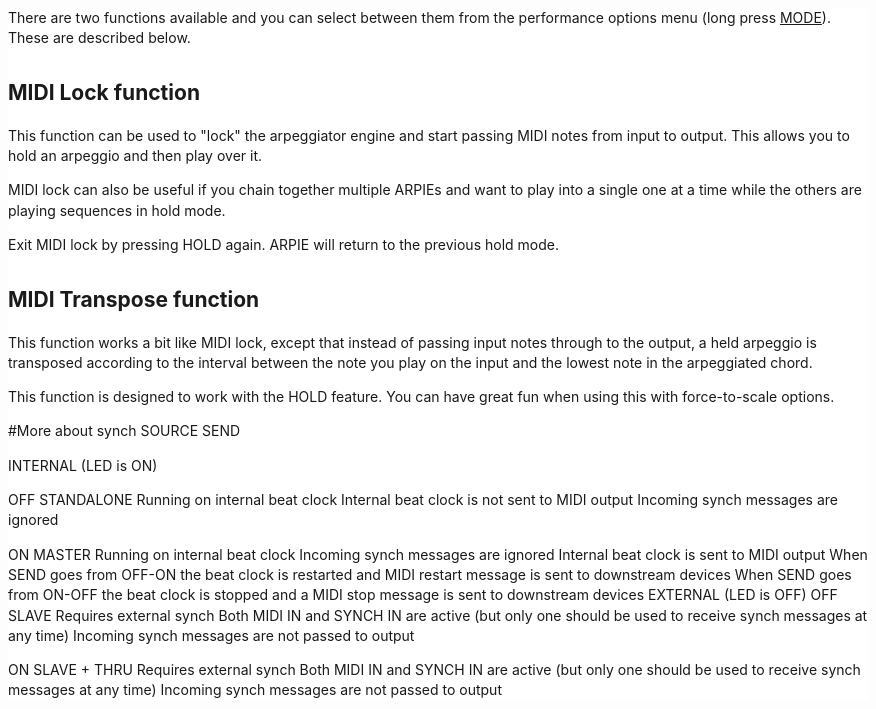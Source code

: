There are two functions available and you can select between them from the performance options menu (long press <a href="mode">MODE</a>). These are described below.

## MIDI Lock function

This function can be used to "lock" the arpeggiator engine and start passing MIDI notes from input to output. This allows you to hold an arpeggio and then play over it. 

MIDI lock can also be useful if you chain together multiple ARPIEs and want to play into a single one at a time while the others are playing sequences in hold mode. 

Exit MIDI lock by pressing HOLD again. ARPIE will return to the previous hold mode.

## MIDI Transpose function

This function works a bit like MIDI lock, except that instead of passing input notes through to the output, a held arpeggio is transposed according to the interval between the note you play on the input and the lowest note in the arpeggiated chord.

This function is designed to work with the HOLD feature. You can have great fun when using this with force-to-scale options.

#More about synch
SOURCE
SEND

INTERNAL
(LED is ON)

OFF
STANDALONE 
Running on internal beat clock
Internal beat clock is not sent to MIDI output 
Incoming synch messages are ignored

ON
MASTER 
Running on internal beat clock
Incoming synch messages are ignored
Internal beat clock is sent to MIDI output 
When SEND goes from OFF-ON the beat clock is restarted and MIDI restart message is sent to downstream devices
When SEND goes from ON-OFF the beat clock is stopped and a MIDI stop message is sent to downstream devices
EXTERNAL
(LED is OFF)
OFF
SLAVE 
Requires external synch
Both MIDI IN and SYNCH IN are active (but only one should be used to receive synch messages at any time)
Incoming synch messages are not passed to output

ON
SLAVE + THRU
Requires external synch
Both MIDI IN and SYNCH IN are active (but only one should be used to receive synch messages at any time)
Incoming synch messages are not passed to output

